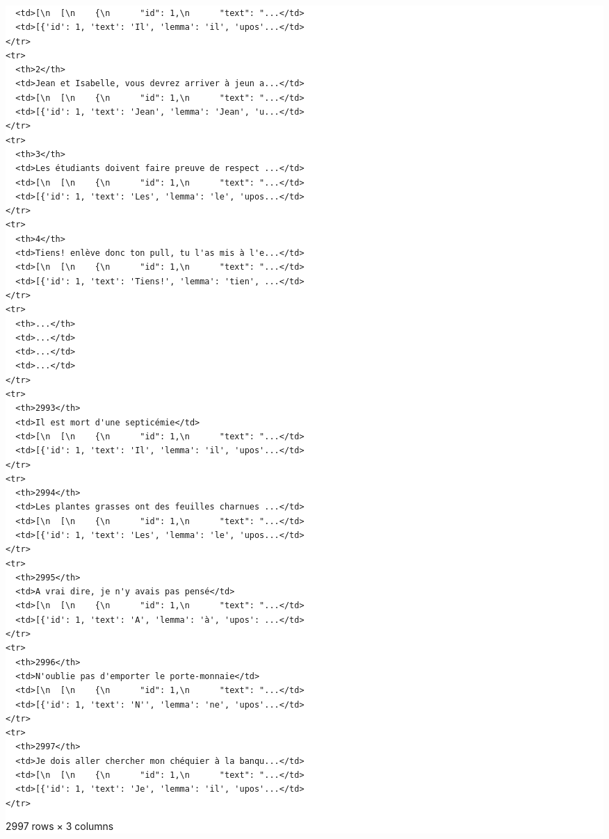       <td>[\n  [\n    {\n      "id": 1,\n      "text": "...</td>
      <td>[{'id': 1, 'text': 'Il', 'lemma': 'il', 'upos'...</td>
    </tr>
    <tr>
      <th>2</th>
      <td>Jean et Isabelle, vous devrez arriver à jeun a...</td>
      <td>[\n  [\n    {\n      "id": 1,\n      "text": "...</td>
      <td>[{'id': 1, 'text': 'Jean', 'lemma': 'Jean', 'u...</td>
    </tr>
    <tr>
      <th>3</th>
      <td>Les étudiants doivent faire preuve de respect ...</td>
      <td>[\n  [\n    {\n      "id": 1,\n      "text": "...</td>
      <td>[{'id': 1, 'text': 'Les', 'lemma': 'le', 'upos...</td>
    </tr>
    <tr>
      <th>4</th>
      <td>Tiens! enlève donc ton pull, tu l'as mis à l'e...</td>
      <td>[\n  [\n    {\n      "id": 1,\n      "text": "...</td>
      <td>[{'id': 1, 'text': 'Tiens!', 'lemma': 'tien', ...</td>
    </tr>
    <tr>
      <th>...</th>
      <td>...</td>
      <td>...</td>
      <td>...</td>
    </tr>
    <tr>
      <th>2993</th>
      <td>Il est mort d'une septicémie</td>
      <td>[\n  [\n    {\n      "id": 1,\n      "text": "...</td>
      <td>[{'id': 1, 'text': 'Il', 'lemma': 'il', 'upos'...</td>
    </tr>
    <tr>
      <th>2994</th>
      <td>Les plantes grasses ont des feuilles charnues ...</td>
      <td>[\n  [\n    {\n      "id": 1,\n      "text": "...</td>
      <td>[{'id': 1, 'text': 'Les', 'lemma': 'le', 'upos...</td>
    </tr>
    <tr>
      <th>2995</th>
      <td>A vrai dire, je n'y avais pas pensé</td>
      <td>[\n  [\n    {\n      "id": 1,\n      "text": "...</td>
      <td>[{'id': 1, 'text': 'A', 'lemma': 'à', 'upos': ...</td>
    </tr>
    <tr>
      <th>2996</th>
      <td>N'oublie pas d'emporter le porte-monnaie</td>
      <td>[\n  [\n    {\n      "id": 1,\n      "text": "...</td>
      <td>[{'id': 1, 'text': 'N'', 'lemma': 'ne', 'upos'...</td>
    </tr>
    <tr>
      <th>2997</th>
      <td>Je dois aller chercher mon chéquier à la banqu...</td>
      <td>[\n  [\n    {\n      "id": 1,\n      "text": "...</td>
      <td>[{'id': 1, 'text': 'Je', 'lemma': 'il', 'upos'...</td>
    </tr>
  </tbody>
</table>
<p>2997 rows × 3 columns</p>
</div>
